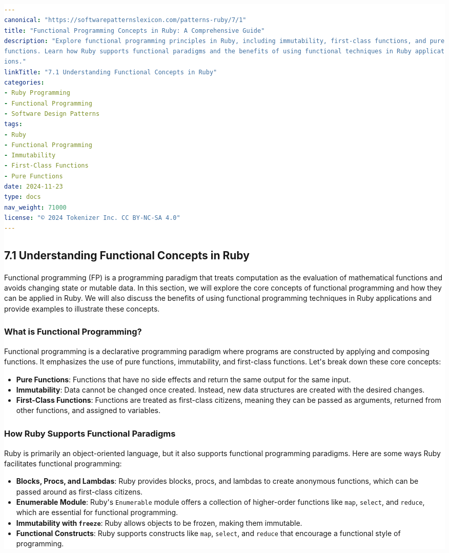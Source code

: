 ```yaml
---
canonical: "https://softwarepatternslexicon.com/patterns-ruby/7/1"
title: "Functional Programming Concepts in Ruby: A Comprehensive Guide"
description: "Explore functional programming principles in Ruby, including immutability, first-class functions, and pure functions. Learn how Ruby supports functional paradigms and the benefits of using functional techniques in Ruby applications."
linkTitle: "7.1 Understanding Functional Concepts in Ruby"
categories:
- Ruby Programming
- Functional Programming
- Software Design Patterns
tags:
- Ruby
- Functional Programming
- Immutability
- First-Class Functions
- Pure Functions
date: 2024-11-23
type: docs
nav_weight: 71000
license: "© 2024 Tokenizer Inc. CC BY-NC-SA 4.0"
---
```


## 7.1 Understanding Functional Concepts in Ruby

Functional programming (FP) is a programming paradigm that treats computation as the evaluation of mathematical functions and avoids changing state or mutable data. In this section, we will explore the core concepts of functional programming and how they can be applied in Ruby. We will also discuss the benefits of using functional programming techniques in Ruby applications and provide examples to illustrate these concepts.

### What is Functional Programming?

Functional programming is a declarative programming paradigm where programs are constructed by applying and composing functions. It emphasizes the use of pure functions, immutability, and first-class functions. Let's break down these core concepts:

- **Pure Functions**: Functions that have no side effects and return the same output for the same input.
- **Immutability**: Data cannot be changed once created. Instead, new data structures are created with the desired changes.
- **First-Class Functions**: Functions are treated as first-class citizens, meaning they can be passed as arguments, returned from other functions, and assigned to variables.

### How Ruby Supports Functional Paradigms

Ruby is primarily an object-oriented language, but it also supports functional programming paradigms. Here are some ways Ruby facilitates functional programming:

- **Blocks, Procs, and Lambdas**: Ruby provides blocks, procs, and lambdas to create anonymous functions, which can be passed around as first-class citizens.
- **Enumerable Module**: Ruby's `Enumerable` module offers a collection of higher-order functions like `map`, `select`, and `reduce`, which are essential for functional programming.
- **Immutability with `freeze`**: Ruby allows objects to be frozen, making them immutable.
- **Functional Constructs**: Ruby supports constructs like `map`, `select`, and `reduce` that encourage a functional style of programming.
